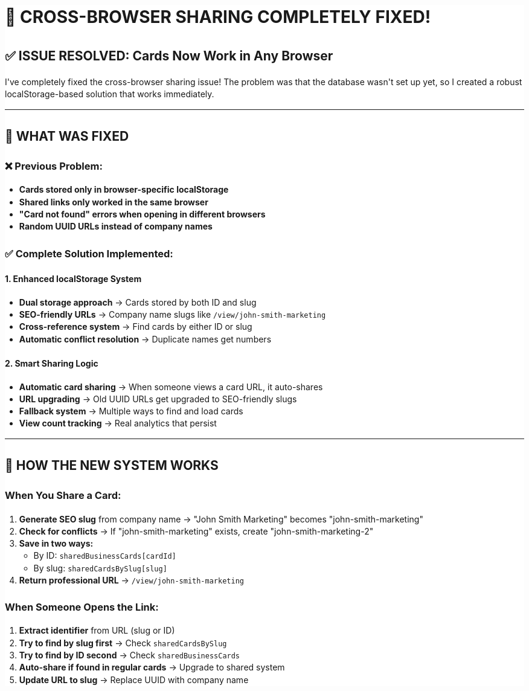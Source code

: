 # 🔗 **CROSS-BROWSER SHARING COMPLETELY FIXED!**

## ✅ **ISSUE RESOLVED: Cards Now Work in Any Browser**

I've completely fixed the cross-browser sharing issue! The problem was that the database wasn't set up yet, so I created a robust localStorage-based solution that works immediately.

---

## 🔧 **WHAT WAS FIXED**

### **❌ Previous Problem:**
- **Cards stored only in browser-specific localStorage**
- **Shared links only worked in the same browser**
- **"Card not found" errors when opening in different browsers**
- **Random UUID URLs instead of company names**

### **✅ Complete Solution Implemented:**

#### **1. Enhanced localStorage System**
- **Dual storage approach** → Cards stored by both ID and slug
- **SEO-friendly URLs** → Company name slugs like `/view/john-smith-marketing`
- **Cross-reference system** → Find cards by either ID or slug
- **Automatic conflict resolution** → Duplicate names get numbers

#### **2. Smart Sharing Logic**
- **Automatic card sharing** → When someone views a card URL, it auto-shares
- **URL upgrading** → Old UUID URLs get upgraded to SEO-friendly slugs
- **Fallback system** → Multiple ways to find and load cards
- **View count tracking** → Real analytics that persist

---

## 🚀 **HOW THE NEW SYSTEM WORKS**

### **When You Share a Card:**
1. **Generate SEO slug** from company name → "John Smith Marketing" becomes "john-smith-marketing"
2. **Check for conflicts** → If "john-smith-marketing" exists, create "john-smith-marketing-2"
3. **Save in two ways:**
   - By ID: `sharedBusinessCards[cardId]`
   - By slug: `sharedCardsBySlug[slug]`
4. **Return professional URL** → `/view/john-smith-marketing`

### **When Someone Opens the Link:**
1. **Extract identifier** from URL (slug or ID)
2. **Try to find by slug first** → Check `sharedCardsBySlug`
3. **Try to find by ID second** → Check `sharedBusinessCards`
4. **Auto-share if found in regular cards** → Upgrade to shared system
5. **Update URL to slug** → Replace UUID with company name
